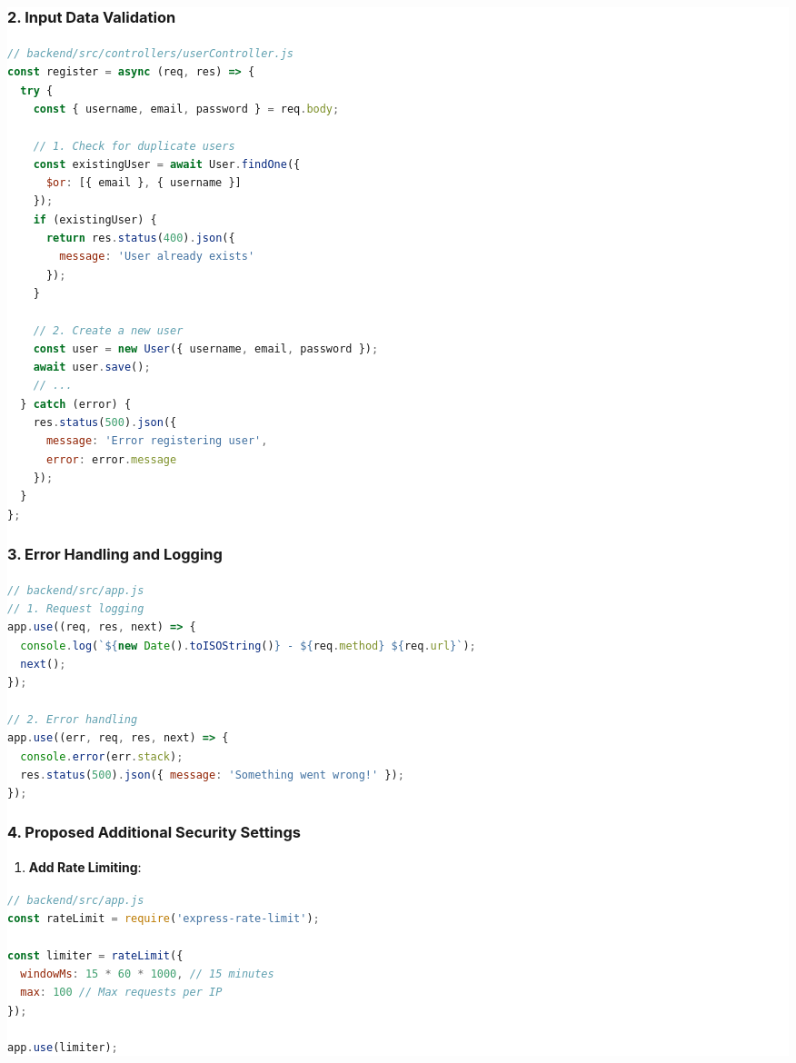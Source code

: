### 2. Input Data Validation
```javascript
// backend/src/controllers/userController.js
const register = async (req, res) => {
  try {
    const { username, email, password } = req.body;

    // 1. Check for duplicate users
    const existingUser = await User.findOne({ 
      $or: [{ email }, { username }] 
    });
    if (existingUser) {
      return res.status(400).json({ 
        message: 'User already exists' 
      });
    }

    // 2. Create a new user
    const user = new User({ username, email, password });
    await user.save();
    // ...
  } catch (error) {
    res.status(500).json({ 
      message: 'Error registering user', 
      error: error.message 
    });
  }
};
```

### 3. Error Handling and Logging
```javascript
// backend/src/app.js
// 1. Request logging
app.use((req, res, next) => {
  console.log(`${new Date().toISOString()} - ${req.method} ${req.url}`);
  next();
});

// 2. Error handling
app.use((err, req, res, next) => {
  console.error(err.stack);
  res.status(500).json({ message: 'Something went wrong!' });
});
```

### 4. Proposed Additional Security Settings

1. **Add Rate Limiting**:
```javascript
// backend/src/app.js
const rateLimit = require('express-rate-limit');

const limiter = rateLimit({
  windowMs: 15 * 60 * 1000, // 15 minutes
  max: 100 // Max requests per IP
});

app.use(limiter);
```
